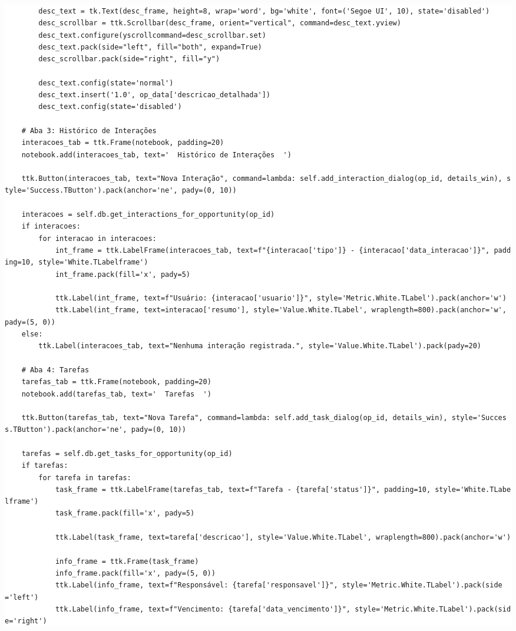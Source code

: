             desc_text = tk.Text(desc_frame, height=8, wrap='word', bg='white', font=('Segoe UI', 10), state='disabled')
            desc_scrollbar = ttk.Scrollbar(desc_frame, orient="vertical", command=desc_text.yview)
            desc_text.configure(yscrollcommand=desc_scrollbar.set)
            desc_text.pack(side="left", fill="both", expand=True)
            desc_scrollbar.pack(side="right", fill="y")

            desc_text.config(state='normal')
            desc_text.insert('1.0', op_data['descricao_detalhada'])
            desc_text.config(state='disabled')

        # Aba 3: Histórico de Interações
        interacoes_tab = ttk.Frame(notebook, padding=20)
        notebook.add(interacoes_tab, text='  Histórico de Interações  ')

        ttk.Button(interacoes_tab, text="Nova Interação", command=lambda: self.add_interaction_dialog(op_id, details_win), style='Success.TButton').pack(anchor='ne', pady=(0, 10))

        interacoes = self.db.get_interactions_for_opportunity(op_id)
        if interacoes:
            for interacao in interacoes:
                int_frame = ttk.LabelFrame(interacoes_tab, text=f"{interacao['tipo']} - {interacao['data_interacao']}", padding=10, style='White.TLabelframe')
                int_frame.pack(fill='x', pady=5)

                ttk.Label(int_frame, text=f"Usuário: {interacao['usuario']}", style='Metric.White.TLabel').pack(anchor='w')
                ttk.Label(int_frame, text=interacao['resumo'], style='Value.White.TLabel', wraplength=800).pack(anchor='w', pady=(5, 0))
        else:
            ttk.Label(interacoes_tab, text="Nenhuma interação registrada.", style='Value.White.TLabel').pack(pady=20)

        # Aba 4: Tarefas
        tarefas_tab = ttk.Frame(notebook, padding=20)
        notebook.add(tarefas_tab, text='  Tarefas  ')

        ttk.Button(tarefas_tab, text="Nova Tarefa", command=lambda: self.add_task_dialog(op_id, details_win), style='Success.TButton').pack(anchor='ne', pady=(0, 10))

        tarefas = self.db.get_tasks_for_opportunity(op_id)
        if tarefas:
            for tarefa in tarefas:
                task_frame = ttk.LabelFrame(tarefas_tab, text=f"Tarefa - {tarefa['status']}", padding=10, style='White.TLabelframe')
                task_frame.pack(fill='x', pady=5)

                ttk.Label(task_frame, text=tarefa['descricao'], style='Value.White.TLabel', wraplength=800).pack(anchor='w')

                info_frame = ttk.Frame(task_frame)
                info_frame.pack(fill='x', pady=(5, 0))
                ttk.Label(info_frame, text=f"Responsável: {tarefa['responsavel']}", style='Metric.White.TLabel').pack(side='left')
                ttk.Label(info_frame, text=f"Vencimento: {tarefa['data_vencimento']}", style='Metric.White.TLabel').pack(side='right')
